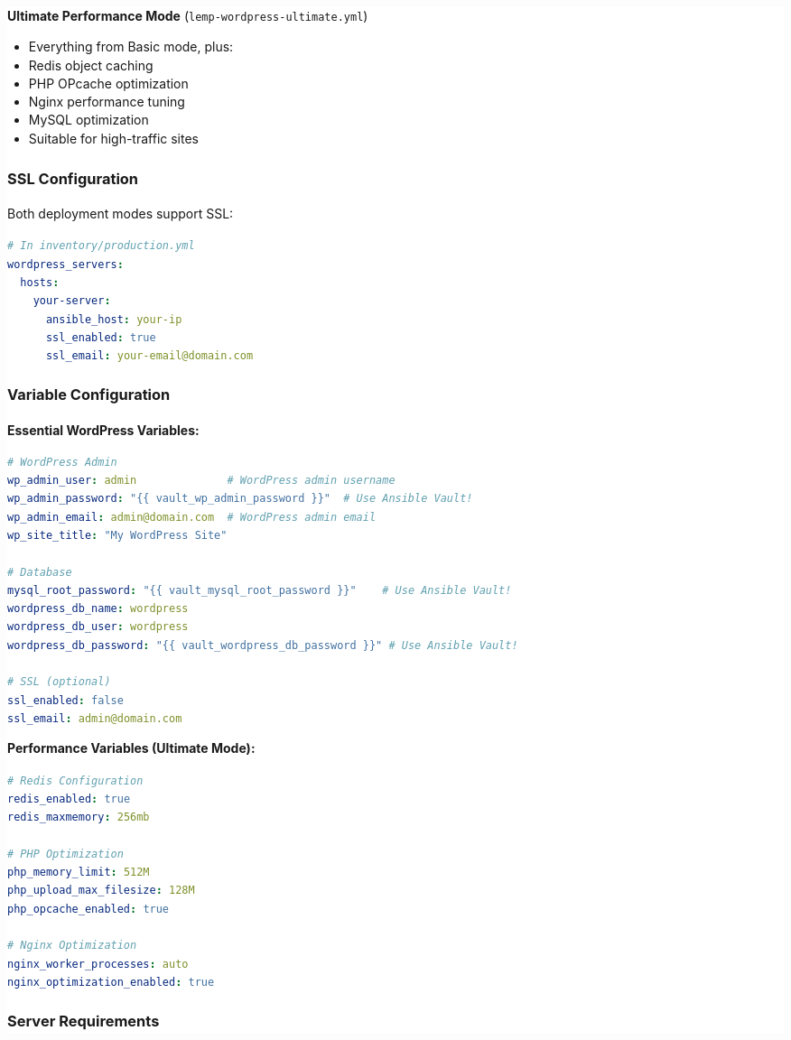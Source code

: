 **Ultimate Performance Mode** (`lemp-wordpress-ultimate.yml`) 
- Everything from Basic mode, plus:
- Redis object caching
- PHP OPcache optimization
- Nginx performance tuning
- MySQL optimization
- Suitable for high-traffic sites

### SSL Configuration

Both deployment modes support SSL:

```yaml
# In inventory/production.yml
wordpress_servers:
  hosts:
    your-server:
      ansible_host: your-ip
      ssl_enabled: true
      ssl_email: your-email@domain.com
```

### Variable Configuration

**Essential WordPress Variables:**
```yaml
# WordPress Admin
wp_admin_user: admin              # WordPress admin username
wp_admin_password: "{{ vault_wp_admin_password }}"  # Use Ansible Vault!
wp_admin_email: admin@domain.com  # WordPress admin email
wp_site_title: "My WordPress Site"

# Database
mysql_root_password: "{{ vault_mysql_root_password }}"    # Use Ansible Vault!
wordpress_db_name: wordpress
wordpress_db_user: wordpress
wordpress_db_password: "{{ vault_wordpress_db_password }}" # Use Ansible Vault!

# SSL (optional)
ssl_enabled: false
ssl_email: admin@domain.com
```

**Performance Variables (Ultimate Mode):**
```yaml
# Redis Configuration
redis_enabled: true
redis_maxmemory: 256mb

# PHP Optimization
php_memory_limit: 512M
php_upload_max_filesize: 128M
php_opcache_enabled: true

# Nginx Optimization
nginx_worker_processes: auto
nginx_optimization_enabled: true
```
### Server Requirements
